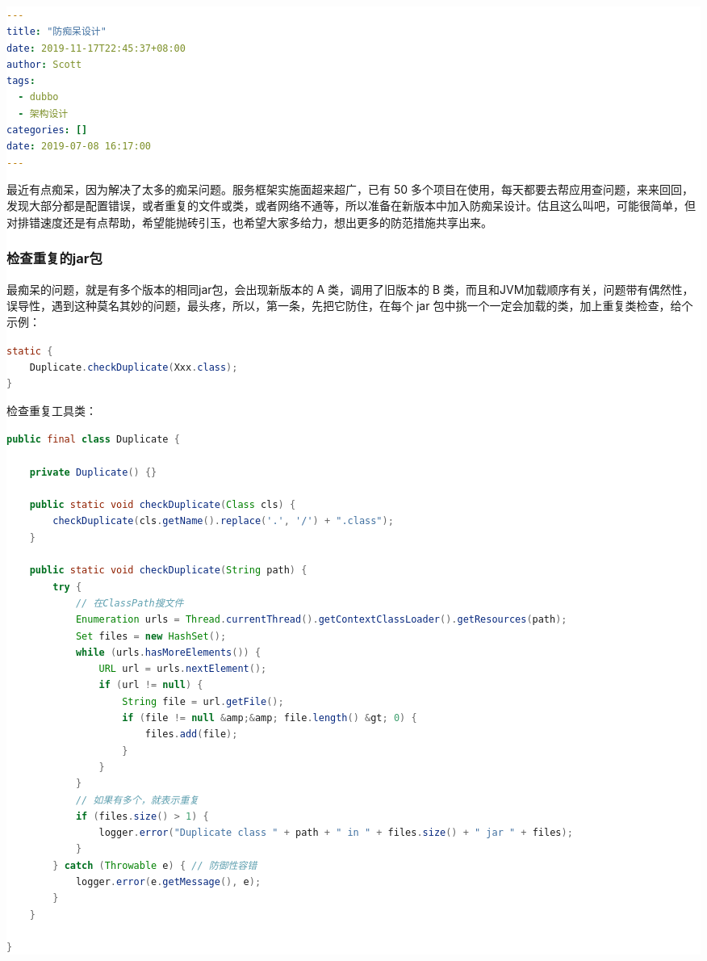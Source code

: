 ```yaml
---
title: "防痴呆设计"
date: 2019-11-17T22:45:37+08:00
author: Scott
tags:
  - dubbo
  - 架构设计
categories: []
date: 2019-07-08 16:17:00
---
```

最近有点痴呆，因为解决了太多的痴呆问题。服务框架实施面超来超广，已有 50 多个项目在使用，每天都要去帮应用查问题，来来回回，发现大部分都是配置错误，或者重复的文件或类，或者网络不通等，所以准备在新版本中加入防痴呆设计。估且这么叫吧，可能很简单，但对排错速度还是有点帮助，希望能抛砖引玉，也希望大家多给力，想出更多的防范措施共享出来。

### 检查重复的jar包
最痴呆的问题，就是有多个版本的相同jar包，会出现新版本的 A 类，调用了旧版本的 B 类，而且和JVM加载顺序有关，问题带有偶然性，误导性，遇到这种莫名其妙的问题，最头疼，所以，第一条，先把它防住，在每个 jar 包中挑一个一定会加载的类，加上重复类检查，给个示例：

```java
static {  
    Duplicate.checkDuplicate(Xxx.class);  
}  
```
检查重复工具类：
```java
public final class Duplicate {  
  
    private Duplicate() {}  
  
    public static void checkDuplicate(Class cls) {  
        checkDuplicate(cls.getName().replace('.', '/') + ".class");  
    }  
  
    public static void checkDuplicate(String path) {  
        try {  
            // 在ClassPath搜文件  
            Enumeration urls = Thread.currentThread().getContextClassLoader().getResources(path);  
            Set files = new HashSet();  
            while (urls.hasMoreElements()) {  
                URL url = urls.nextElement();  
                if (url != null) {  
                    String file = url.getFile();  
                    if (file != null &amp;&amp; file.length() &gt; 0) {  
                        files.add(file);  
                    }  
                }  
            }  
            // 如果有多个，就表示重复  
            if (files.size() > 1) {  
                logger.error("Duplicate class " + path + " in " + files.size() + " jar " + files);  
            }  
        } catch (Throwable e) { // 防御性容错  
            logger.error(e.getMessage(), e);  
        }  
    }  
  
}  
```
